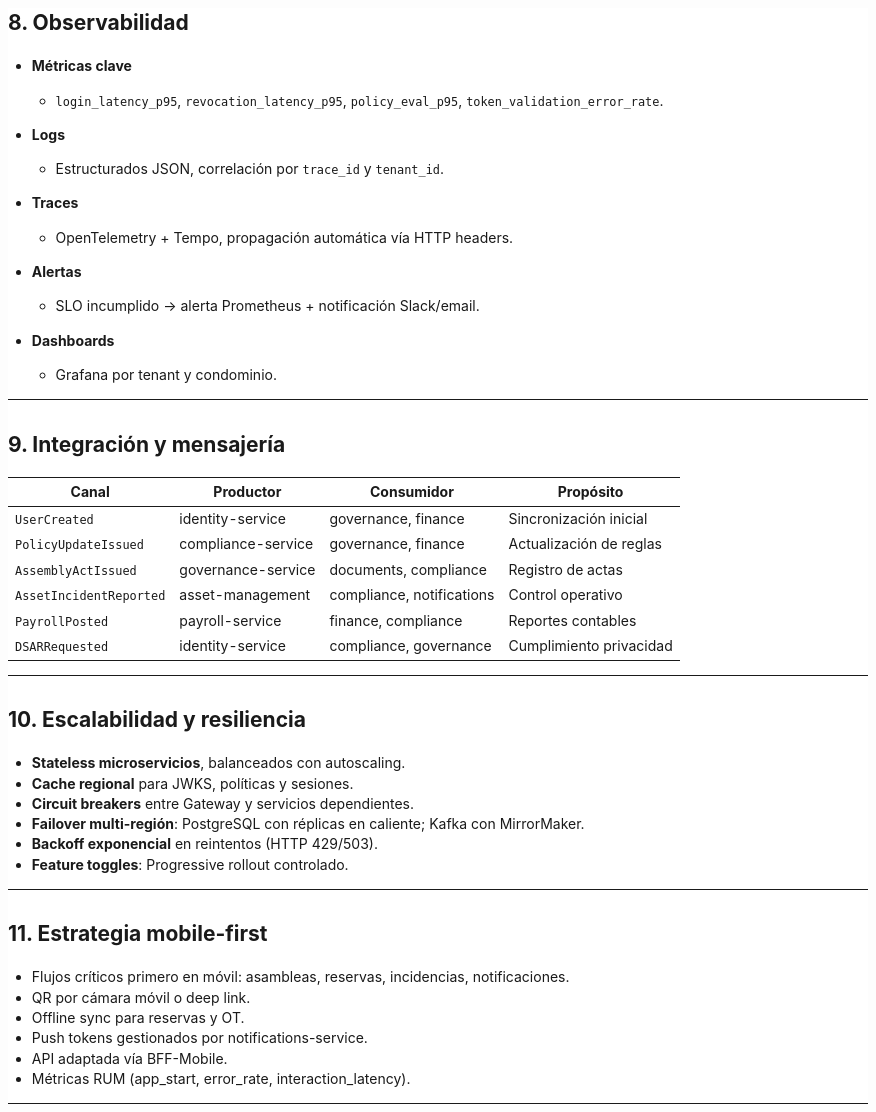 
## 8. Observabilidad

* **Métricas clave**

  * `login_latency_p95`, `revocation_latency_p95`, `policy_eval_p95`, `token_validation_error_rate`.
* **Logs**

  * Estructurados JSON, correlación por `trace_id` y `tenant_id`.
* **Traces**

  * OpenTelemetry + Tempo, propagación automática vía HTTP headers.
* **Alertas**

  * SLO incumplido → alerta Prometheus + notificación Slack/email.
* **Dashboards**

  * Grafana por tenant y condominio.

---

## 9. Integración y mensajería

| Canal                   | Productor          | Consumidor                | Propósito               |
| ----------------------- | ------------------ | ------------------------- | ----------------------- |
| `UserCreated`           | identity-service   | governance, finance       | Sincronización inicial  |
| `PolicyUpdateIssued`    | compliance-service | governance, finance       | Actualización de reglas |
| `AssemblyActIssued`     | governance-service | documents, compliance     | Registro de actas       |
| `AssetIncidentReported` | asset-management   | compliance, notifications | Control operativo       |
| `PayrollPosted`         | payroll-service    | finance, compliance       | Reportes contables      |
| `DSARRequested`         | identity-service   | compliance, governance    | Cumplimiento privacidad |

---

## 10. Escalabilidad y resiliencia

* **Stateless microservicios**, balanceados con autoscaling.
* **Cache regional** para JWKS, políticas y sesiones.
* **Circuit breakers** entre Gateway y servicios dependientes.
* **Failover multi-región**: PostgreSQL con réplicas en caliente; Kafka con MirrorMaker.
* **Backoff exponencial** en reintentos (HTTP 429/503).
* **Feature toggles**: Progressive rollout controlado.

---

## 11. Estrategia mobile-first

* Flujos críticos primero en móvil: asambleas, reservas, incidencias, notificaciones.
* QR por cámara móvil o deep link.
* Offline sync para reservas y OT.
* Push tokens gestionados por notifications-service.
* API adaptada vía BFF-Mobile.
* Métricas RUM (app_start, error_rate, interaction_latency).

---